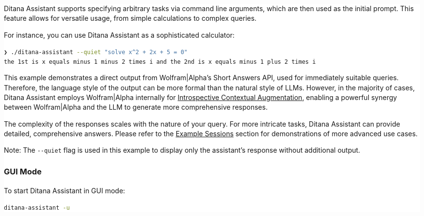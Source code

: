 Ditana Assistant supports specifying arbitrary tasks via command line arguments, which are then used as the initial prompt.
This feature allows for versatile usage, from simple calculations to complex queries.

For instance, you can use Ditana Assistant as a sophisticated calculator:

```bash
❯ ./ditana-assistant --quiet "solve x^2 + 2x + 5 = 0"
the 1st is x equals minus 1 minus 2 times i and the 2nd is x equals minus 1 plus 2 times i
```

This example demonstrates a direct output from Wolfram|Alpha’s Short Answers API, used for immediately suitable queries.
Therefore, the language style of the output can be more formal than the natural style of LLMs.
However, in the majority of cases, Ditana Assistant employs Wolfram|Alpha internally for [Introspective Contextual Augmentation](#key-features),
enabling a powerful synergy between Wolfram|Alpha and the LLM to generate more comprehensive responses.

The complexity of the responses scales with the nature of your query.
For more intricate tasks, Ditana Assistant can provide detailed, comprehensive answers.
Please refer to the [Example Sessions](#example-sessions) section for demonstrations of more advanced use cases.

Note: The `--quiet` flag is used in this example to display only the assistant’s response without additional output.

### GUI Mode

To start Ditana Assistant in GUI mode:

```bash
ditana-assistant -u
```
